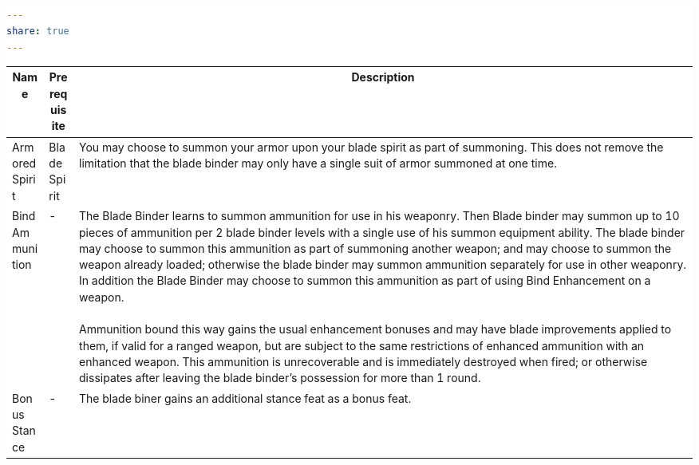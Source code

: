 ```yaml
---
share: true
---
```

| Name                                | Prerequisite                                 | Description                                                                                                                                                                                                                                                                                                                                                                                                                                                                                                                                                                                                                                                                                                                                                                                                                                                                                                                                                                            |
| ----------------------------------- | -------------------------------------------- | -------------------------------------------------------------------------------------------------------------------------------------------------------------------------------------------------------------------------------------------------------------------------------------------------------------------------------------------------------------------------------------------------------------------------------------------------------------------------------------------------------------------------------------------------------------------------------------------------------------------------------------------------------------------------------------------------------------------------------------------------------------------------------------------------------------------------------------------------------------------------------------------------------------------------------------------------------------------------------------- |
| Armored Spirit                      | Blade Spirit                                 | You may choose to summon your armor upon your blade spirit as part of summoning. This does not remove the limitation that the blade binder may only have a single suit of armor summoned at one time.                                                                                                                                                                                                                                                                                                                                                                                                                                                                                                                                                                                                                                                                                                                                                                                  |
| Bind Ammunition                     | \-                                           | The Blade Binder learns to summon ammunition for use in his weaponry. Then Blade binder may summon up to 10 pieces of ammunition per 2 blade binder levels with a single use of his summon equipment ability. The blade binder may choose to summon this ammunition as part of summoning another weapon; and may choose to summon the weapon already loaded; otherwise the blade binder may summon ammunition separately for use in other weaponry. In addition the Blade Binder may choose to summon this ammunition as part of using Bind Enhancement on a weapon.<br><br>Ammunition bound this way gains the usual enhancement bonuses and may have blade improvements applied to them, if valid for a ranged weapon, but are subject to the same restrictions of enhanced ammunition with an enhanced weapon. This ammunition is unrecoverable and is immediately destroyed when fired; or otherwise dissipates after leaving the blade binder’s possession for more than 1 round. |
| Bonus Stance                        | \-                                           | The blade biner gains an additional stance feat as a bonus feat.                                                                                                                                                                                                                                                                                                                                                                                                                                                                                                                                                                                                                                                                                                                                                                                                                                                                                                                       |